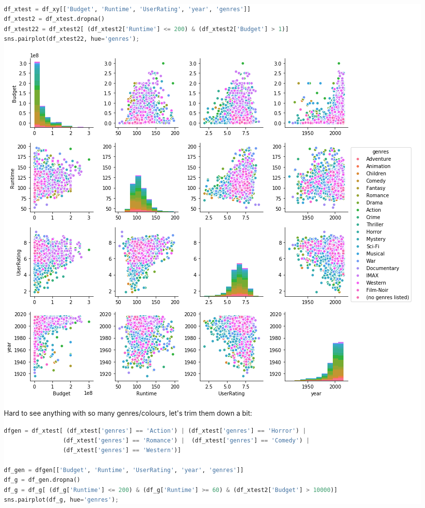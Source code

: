 
```python
df_xtest = df_xy[['Budget', 'Runtime', 'UserRating', 'year', 'genres']]
df_xtest2 = df_xtest.dropna()
df_xtest22 = df_xtest2[ (df_xtest2['Runtime'] <= 200) & (df_xtest2['Budget'] > 1)]
sns.pairplot(df_xtest22, hue='genres');
```


![png](https://github.com/WJMatthew/MovieLens-EDA/blob/master/images/output_49_0.png)


Hard to see anything with so many genres/colours, let's trim them down a bit:


```python
dfgen = df_xtest[ (df_xtest['genres'] == 'Action') | (df_xtest['genres'] == 'Horror') |
                 (df_xtest['genres'] == 'Romance') |  (df_xtest['genres'] == 'Comedy') |  
                 (df_xtest['genres'] == 'Western')]

df_gen = dfgen[['Budget', 'Runtime', 'UserRating', 'year', 'genres']]
df_g = df_gen.dropna()
df_g = df_g[ (df_g['Runtime'] <= 200) & (df_g['Runtime'] >= 60) & (df_xtest2['Budget'] > 10000)]
sns.pairplot(df_g, hue='genres');
```
